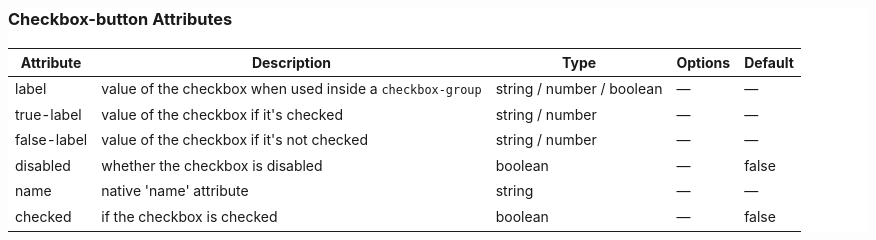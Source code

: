 ### Checkbox-button Attributes
| Attribute      | Description         | Type    | Options                         | Default|
|---------- |-------- |---------- |-------------  |-------- |
| label     | value of the checkbox when used inside a `checkbox-group` | string / number / boolean  |       —        |     —    |
| true-label | value of the checkbox if it's checked | string / number | — |     —    |
| false-label | value of the checkbox if it's not checked | string / number    |      —         |     —    |
| disabled  | whether the checkbox is disabled | boolean   |  — | false   |
| name | native 'name' attribute | string    |      —         |     —    |
| checked  | if the checkbox is checked | boolean   |  — | false   |

<script>
  const cityOptions = ['Shanghai', 'Beijing', 'Guangzhou', 'Shenzhen'];
  module.exports = {
    data() {
      return {
        checkList: ['selected and disabled','Option A'],
        // checkList2: ['Option A'],
        checked: true,
        checked1: false,
        checked2: true,
        checked3: true,
        checked4: false,
        checked5: false,
        checked6: true,
        isValid: 'valid',
        checkAll: false,
        cities: cityOptions,
        checkedCities: ['Shanghai', 'Beijing'],
        checkedCities1: ['Shanghai', 'Beijing'],
        isIndeterminate: true,
        checkboxGroup1: ['Shanghai'],
        checkboxGroup2: ['Shanghai'],
        checkboxGroup3: ['Shanghai'],
        checkboxGroup4: ['Shanghai'],
        checkboxGroup5: [],
        checkboxGroup6: []
      };
    },
    methods: {
      handleChange(ev) {
        console.log(ev);
      },
      handleCheckAllChange(val) {
        this.checkedCities = val ? cityOptions : [];
        this.isIndeterminate = false;
      },
      handleCheckedCitiesChange(value) {
        let checkedCount = value.length;
        this.checkAll = checkedCount === this.cities.length;
        this.isIndeterminate = checkedCount > 0 && checkedCount < this.cities.length;
      }
    }
  };
</script>
